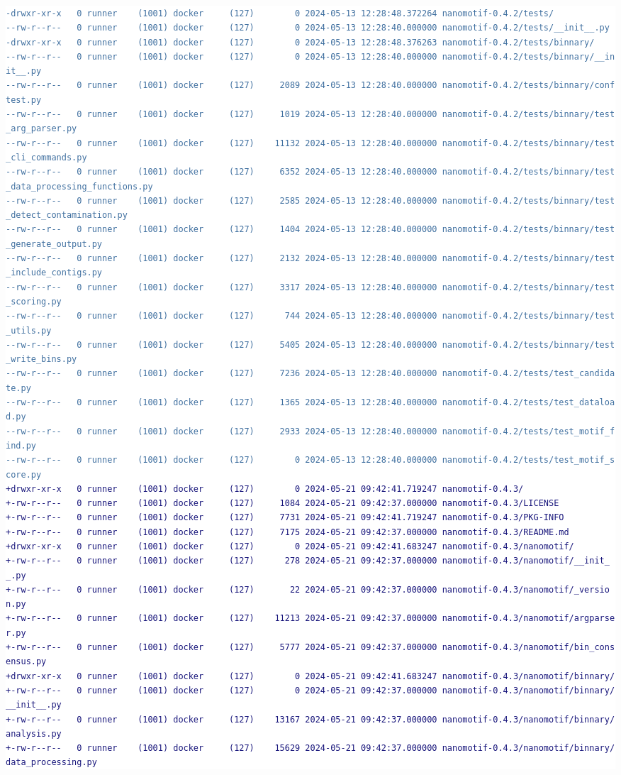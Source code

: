 ```diff
-drwxr-xr-x   0 runner    (1001) docker     (127)        0 2024-05-13 12:28:48.372264 nanomotif-0.4.2/tests/
--rw-r--r--   0 runner    (1001) docker     (127)        0 2024-05-13 12:28:40.000000 nanomotif-0.4.2/tests/__init__.py
-drwxr-xr-x   0 runner    (1001) docker     (127)        0 2024-05-13 12:28:48.376263 nanomotif-0.4.2/tests/binnary/
--rw-r--r--   0 runner    (1001) docker     (127)        0 2024-05-13 12:28:40.000000 nanomotif-0.4.2/tests/binnary/__init__.py
--rw-r--r--   0 runner    (1001) docker     (127)     2089 2024-05-13 12:28:40.000000 nanomotif-0.4.2/tests/binnary/conftest.py
--rw-r--r--   0 runner    (1001) docker     (127)     1019 2024-05-13 12:28:40.000000 nanomotif-0.4.2/tests/binnary/test_arg_parser.py
--rw-r--r--   0 runner    (1001) docker     (127)    11132 2024-05-13 12:28:40.000000 nanomotif-0.4.2/tests/binnary/test_cli_commands.py
--rw-r--r--   0 runner    (1001) docker     (127)     6352 2024-05-13 12:28:40.000000 nanomotif-0.4.2/tests/binnary/test_data_processing_functions.py
--rw-r--r--   0 runner    (1001) docker     (127)     2585 2024-05-13 12:28:40.000000 nanomotif-0.4.2/tests/binnary/test_detect_contamination.py
--rw-r--r--   0 runner    (1001) docker     (127)     1404 2024-05-13 12:28:40.000000 nanomotif-0.4.2/tests/binnary/test_generate_output.py
--rw-r--r--   0 runner    (1001) docker     (127)     2132 2024-05-13 12:28:40.000000 nanomotif-0.4.2/tests/binnary/test_include_contigs.py
--rw-r--r--   0 runner    (1001) docker     (127)     3317 2024-05-13 12:28:40.000000 nanomotif-0.4.2/tests/binnary/test_scoring.py
--rw-r--r--   0 runner    (1001) docker     (127)      744 2024-05-13 12:28:40.000000 nanomotif-0.4.2/tests/binnary/test_utils.py
--rw-r--r--   0 runner    (1001) docker     (127)     5405 2024-05-13 12:28:40.000000 nanomotif-0.4.2/tests/binnary/test_write_bins.py
--rw-r--r--   0 runner    (1001) docker     (127)     7236 2024-05-13 12:28:40.000000 nanomotif-0.4.2/tests/test_candidate.py
--rw-r--r--   0 runner    (1001) docker     (127)     1365 2024-05-13 12:28:40.000000 nanomotif-0.4.2/tests/test_dataload.py
--rw-r--r--   0 runner    (1001) docker     (127)     2933 2024-05-13 12:28:40.000000 nanomotif-0.4.2/tests/test_motif_find.py
--rw-r--r--   0 runner    (1001) docker     (127)        0 2024-05-13 12:28:40.000000 nanomotif-0.4.2/tests/test_motif_score.py
+drwxr-xr-x   0 runner    (1001) docker     (127)        0 2024-05-21 09:42:41.719247 nanomotif-0.4.3/
+-rw-r--r--   0 runner    (1001) docker     (127)     1084 2024-05-21 09:42:37.000000 nanomotif-0.4.3/LICENSE
+-rw-r--r--   0 runner    (1001) docker     (127)     7731 2024-05-21 09:42:41.719247 nanomotif-0.4.3/PKG-INFO
+-rw-r--r--   0 runner    (1001) docker     (127)     7175 2024-05-21 09:42:37.000000 nanomotif-0.4.3/README.md
+drwxr-xr-x   0 runner    (1001) docker     (127)        0 2024-05-21 09:42:41.683247 nanomotif-0.4.3/nanomotif/
+-rw-r--r--   0 runner    (1001) docker     (127)      278 2024-05-21 09:42:37.000000 nanomotif-0.4.3/nanomotif/__init__.py
+-rw-r--r--   0 runner    (1001) docker     (127)       22 2024-05-21 09:42:37.000000 nanomotif-0.4.3/nanomotif/_version.py
+-rw-r--r--   0 runner    (1001) docker     (127)    11213 2024-05-21 09:42:37.000000 nanomotif-0.4.3/nanomotif/argparser.py
+-rw-r--r--   0 runner    (1001) docker     (127)     5777 2024-05-21 09:42:37.000000 nanomotif-0.4.3/nanomotif/bin_consensus.py
+drwxr-xr-x   0 runner    (1001) docker     (127)        0 2024-05-21 09:42:41.683247 nanomotif-0.4.3/nanomotif/binnary/
+-rw-r--r--   0 runner    (1001) docker     (127)        0 2024-05-21 09:42:37.000000 nanomotif-0.4.3/nanomotif/binnary/__init__.py
+-rw-r--r--   0 runner    (1001) docker     (127)    13167 2024-05-21 09:42:37.000000 nanomotif-0.4.3/nanomotif/binnary/analysis.py
+-rw-r--r--   0 runner    (1001) docker     (127)    15629 2024-05-21 09:42:37.000000 nanomotif-0.4.3/nanomotif/binnary/data_processing.py
```